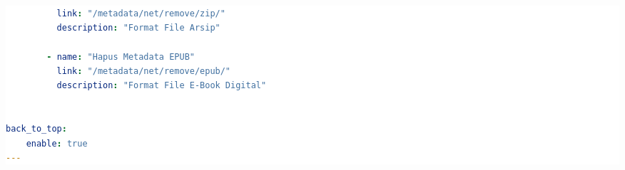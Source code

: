 ```yaml
          link: "/metadata/net/remove/zip/"
          description: "Format File Arsip"

        - name: "Hapus Metadata EPUB"
          link: "/metadata/net/remove/epub/"
          description: "Format File E-Book Digital"


back_to_top:
    enable: true
---
```

